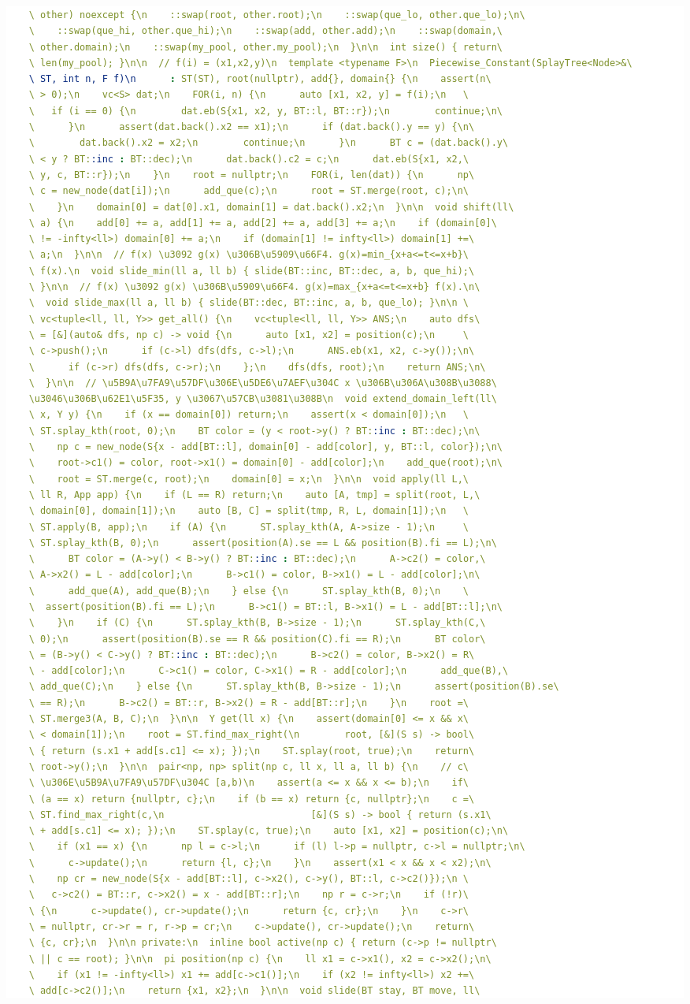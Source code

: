 ```yaml
    \ other) noexcept {\n    ::swap(root, other.root);\n    ::swap(que_lo, other.que_lo);\n\
    \    ::swap(que_hi, other.que_hi);\n    ::swap(add, other.add);\n    ::swap(domain,\
    \ other.domain);\n    ::swap(my_pool, other.my_pool);\n  }\n\n  int size() { return\
    \ len(my_pool); }\n\n  // f(i) = (x1,x2,y)\n  template <typename F>\n  Piecewise_Constant(SplayTree<Node>&\
    \ ST, int n, F f)\n      : ST(ST), root(nullptr), add{}, domain{} {\n    assert(n\
    \ > 0);\n    vc<S> dat;\n    FOR(i, n) {\n      auto [x1, x2, y] = f(i);\n   \
    \   if (i == 0) {\n        dat.eb(S{x1, x2, y, BT::l, BT::r});\n        continue;\n\
    \      }\n      assert(dat.back().x2 == x1);\n      if (dat.back().y == y) {\n\
    \        dat.back().x2 = x2;\n        continue;\n      }\n      BT c = (dat.back().y\
    \ < y ? BT::inc : BT::dec);\n      dat.back().c2 = c;\n      dat.eb(S{x1, x2,\
    \ y, c, BT::r});\n    }\n    root = nullptr;\n    FOR(i, len(dat)) {\n      np\
    \ c = new_node(dat[i]);\n      add_que(c);\n      root = ST.merge(root, c);\n\
    \    }\n    domain[0] = dat[0].x1, domain[1] = dat.back().x2;\n  }\n\n  void shift(ll\
    \ a) {\n    add[0] += a, add[1] += a, add[2] += a, add[3] += a;\n    if (domain[0]\
    \ != -infty<ll>) domain[0] += a;\n    if (domain[1] != infty<ll>) domain[1] +=\
    \ a;\n  }\n\n  // f(x) \u3092 g(x) \u306B\u5909\u66F4. g(x)=min_{x+a<=t<=x+b}\
    \ f(x).\n  void slide_min(ll a, ll b) { slide(BT::inc, BT::dec, a, b, que_hi);\
    \ }\n\n  // f(x) \u3092 g(x) \u306B\u5909\u66F4. g(x)=max_{x+a<=t<=x+b} f(x).\n\
    \  void slide_max(ll a, ll b) { slide(BT::dec, BT::inc, a, b, que_lo); }\n\n \
    \ vc<tuple<ll, ll, Y>> get_all() {\n    vc<tuple<ll, ll, Y>> ANS;\n    auto dfs\
    \ = [&](auto& dfs, np c) -> void {\n      auto [x1, x2] = position(c);\n     \
    \ c->push();\n      if (c->l) dfs(dfs, c->l);\n      ANS.eb(x1, x2, c->y());\n\
    \      if (c->r) dfs(dfs, c->r);\n    };\n    dfs(dfs, root);\n    return ANS;\n\
    \  }\n\n  // \u5B9A\u7FA9\u57DF\u306E\u5DE6\u7AEF\u304C x \u306B\u306A\u308B\u3088\
    \u3046\u306B\u62E1\u5F35, y \u3067\u57CB\u3081\u308B\n  void extend_domain_left(ll\
    \ x, Y y) {\n    if (x == domain[0]) return;\n    assert(x < domain[0]);\n   \
    \ ST.splay_kth(root, 0);\n    BT color = (y < root->y() ? BT::inc : BT::dec);\n\
    \    np c = new_node(S{x - add[BT::l], domain[0] - add[color], y, BT::l, color});\n\
    \    root->c1() = color, root->x1() = domain[0] - add[color];\n    add_que(root);\n\
    \    root = ST.merge(c, root);\n    domain[0] = x;\n  }\n\n  void apply(ll L,\
    \ ll R, App app) {\n    if (L == R) return;\n    auto [A, tmp] = split(root, L,\
    \ domain[0], domain[1]);\n    auto [B, C] = split(tmp, R, L, domain[1]);\n   \
    \ ST.apply(B, app);\n    if (A) {\n      ST.splay_kth(A, A->size - 1);\n     \
    \ ST.splay_kth(B, 0);\n      assert(position(A).se == L && position(B).fi == L);\n\
    \      BT color = (A->y() < B->y() ? BT::inc : BT::dec);\n      A->c2() = color,\
    \ A->x2() = L - add[color];\n      B->c1() = color, B->x1() = L - add[color];\n\
    \      add_que(A), add_que(B);\n    } else {\n      ST.splay_kth(B, 0);\n    \
    \  assert(position(B).fi == L);\n      B->c1() = BT::l, B->x1() = L - add[BT::l];\n\
    \    }\n    if (C) {\n      ST.splay_kth(B, B->size - 1);\n      ST.splay_kth(C,\
    \ 0);\n      assert(position(B).se == R && position(C).fi == R);\n      BT color\
    \ = (B->y() < C->y() ? BT::inc : BT::dec);\n      B->c2() = color, B->x2() = R\
    \ - add[color];\n      C->c1() = color, C->x1() = R - add[color];\n      add_que(B),\
    \ add_que(C);\n    } else {\n      ST.splay_kth(B, B->size - 1);\n      assert(position(B).se\
    \ == R);\n      B->c2() = BT::r, B->x2() = R - add[BT::r];\n    }\n    root =\
    \ ST.merge3(A, B, C);\n  }\n\n  Y get(ll x) {\n    assert(domain[0] <= x && x\
    \ < domain[1]);\n    root = ST.find_max_right(\n        root, [&](S s) -> bool\
    \ { return (s.x1 + add[s.c1] <= x); });\n    ST.splay(root, true);\n    return\
    \ root->y();\n  }\n\n  pair<np, np> split(np c, ll x, ll a, ll b) {\n    // c\
    \ \u306E\u5B9A\u7FA9\u57DF\u304C [a,b)\n    assert(a <= x && x <= b);\n    if\
    \ (a == x) return {nullptr, c};\n    if (b == x) return {c, nullptr};\n    c =\
    \ ST.find_max_right(c,\n                          [&](S s) -> bool { return (s.x1\
    \ + add[s.c1] <= x); });\n    ST.splay(c, true);\n    auto [x1, x2] = position(c);\n\
    \    if (x1 == x) {\n      np l = c->l;\n      if (l) l->p = nullptr, c->l = nullptr;\n\
    \      c->update();\n      return {l, c};\n    }\n    assert(x1 < x && x < x2);\n\
    \    np cr = new_node(S{x - add[BT::l], c->x2(), c->y(), BT::l, c->c2()});\n \
    \   c->c2() = BT::r, c->x2() = x - add[BT::r];\n    np r = c->r;\n    if (!r)\
    \ {\n      c->update(), cr->update();\n      return {c, cr};\n    }\n    c->r\
    \ = nullptr, cr->r = r, r->p = cr;\n    c->update(), cr->update();\n    return\
    \ {c, cr};\n  }\n\n private:\n  inline bool active(np c) { return (c->p != nullptr\
    \ || c == root); }\n\n  pi position(np c) {\n    ll x1 = c->x1(), x2 = c->x2();\n\
    \    if (x1 != -infty<ll>) x1 += add[c->c1()];\n    if (x2 != infty<ll>) x2 +=\
    \ add[c->c2()];\n    return {x1, x2};\n  }\n\n  void slide(BT stay, BT move, ll\
```